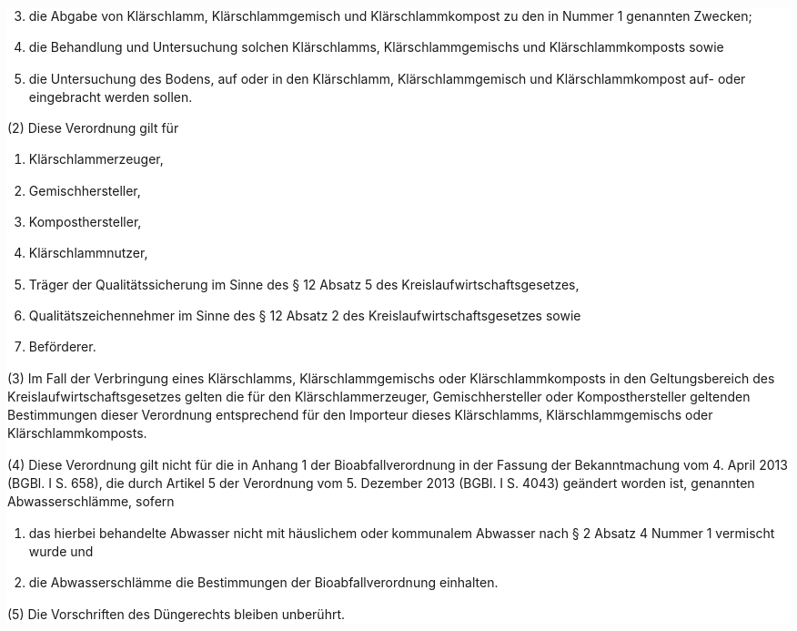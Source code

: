 3.  die Abgabe von Klärschlamm, Klärschlammgemisch und Klärschlammkompost
    zu den in Nummer 1 genannten Zwecken;


4.  die Behandlung und Untersuchung solchen Klärschlamms,
    Klärschlammgemischs und Klärschlammkomposts sowie


5.  die Untersuchung des Bodens, auf oder in den Klärschlamm,
    Klärschlammgemisch und Klärschlammkompost auf- oder eingebracht werden
    sollen.




(2) Diese Verordnung gilt für

1.  Klärschlammerzeuger,


2.  Gemischhersteller,


3.  Komposthersteller,


4.  Klärschlammnutzer,


5.  Träger der Qualitätssicherung im Sinne des § 12 Absatz 5 des
    Kreislaufwirtschaftsgesetzes,


6.  Qualitätszeichennehmer im Sinne des § 12 Absatz 2 des
    Kreislaufwirtschaftsgesetzes sowie


7.  Beförderer.




(3) Im Fall der Verbringung eines Klärschlamms, Klärschlammgemischs
oder Klärschlammkomposts in den Geltungsbereich des
Kreislaufwirtschaftsgesetzes gelten die für den Klärschlammerzeuger,
Gemischhersteller oder Komposthersteller geltenden Bestimmungen dieser
Verordnung entsprechend für den Importeur dieses Klärschlamms,
Klärschlammgemischs oder Klärschlammkomposts.

(4) Diese Verordnung gilt nicht für die in Anhang 1 der
Bioabfallverordnung in der Fassung der Bekanntmachung vom 4. April
2013 (BGBl. I S. 658), die durch Artikel 5 der Verordnung vom 5.
Dezember 2013 (BGBl. I S. 4043) geändert worden ist, genannten
Abwasserschlämme, sofern

1.  das hierbei behandelte Abwasser nicht mit häuslichem oder kommunalem
    Abwasser nach § 2 Absatz 4 Nummer 1 vermischt wurde und


2.  die Abwasserschlämme die Bestimmungen der Bioabfallverordnung
    einhalten.




(5) Die Vorschriften des Düngerechts bleiben unberührt.
